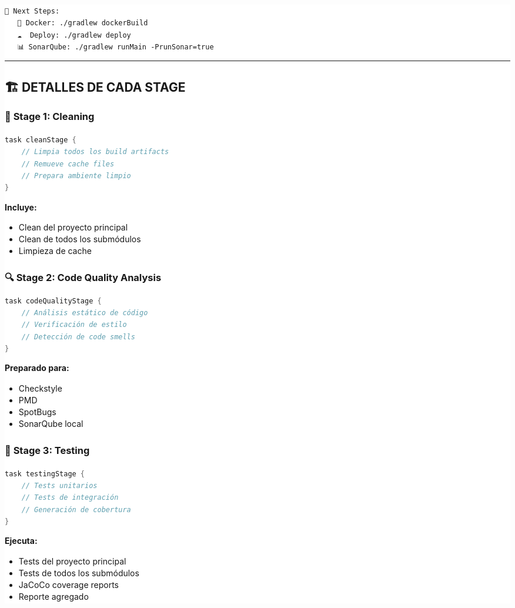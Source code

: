 ```
🚀 Next Steps:
   🐳 Docker: ./gradlew dockerBuild
   ☁️  Deploy: ./gradlew deploy
   📊 SonarQube: ./gradlew runMain -PrunSonar=true
```

---

## 🏗️ **DETALLES DE CADA STAGE**

### 🧹 **Stage 1: Cleaning**
```gradle
task cleanStage {
    // Limpia todos los build artifacts
    // Remueve cache files
    // Prepara ambiente limpio
}
```
**Incluye:**
- Clean del proyecto principal
- Clean de todos los submódulos
- Limpieza de cache

### 🔍 **Stage 2: Code Quality Analysis**
```gradle
task codeQualityStage {
    // Análisis estático de código
    // Verificación de estilo
    // Detección de code smells
}
```
**Preparado para:**
- Checkstyle
- PMD
- SpotBugs
- SonarQube local

### 🧪 **Stage 3: Testing**
```gradle
task testingStage {
    // Tests unitarios
    // Tests de integración
    // Generación de cobertura
}
```
**Ejecuta:**
- Tests del proyecto principal
- Tests de todos los submódulos
- JaCoCo coverage reports
- Reporte agregado
